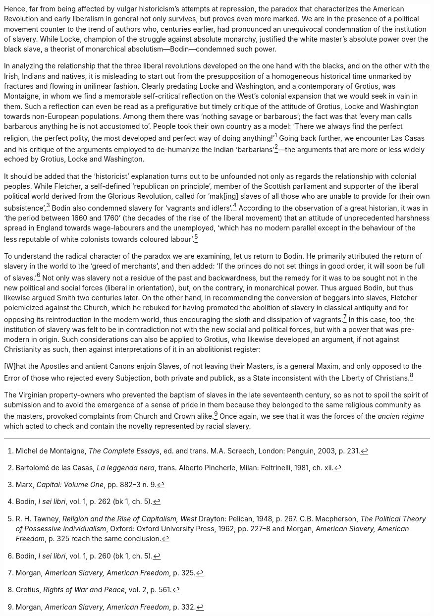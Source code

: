 Hence, far from being affected by vulgar historicism’s attempts at repression, the paradox that characterizes the American Revolution and early liberalism in general not only survives, but proves even more marked. We are in the presence of a political movement counter to the trend of authors who, centuries earlier, had pronounced an unequivocal condemnation of the institution of slavery. While Locke, champion of the struggle against absolute monarchy, justified the white master’s absolute power over the black slave, a theorist of monarchical absolutism—Bodin—condemned such power.

In analyzing the relationship that the three liberal revolutions developed on the one hand with the blacks, and on the other with the Irish, Indians and natives, it is misleading to start out from the presupposition of a homogeneous historical time unmarked by fractures and flowing in unilinear fashion. Clearly predating Locke and Washington, and a contemporary of Grotius, was Montaigne, in whom we find a memorable self-critical reflection on the West’s colonial expansion that we would seek in vain in them. Such a reflection can even be read as a prefigurative but timely critique of the attitude of Grotius, Locke and Washington towards non-European populations. Among them there was ‘nothing savage or barbarous’; the fact was that ‘every man calls barbarous anything he is not accustomed to’. People took their own country as a model: ‘There we always find the perfect religion, the perfect polity, the most developed and perfect way of doing anything!’[^137] Going back further, we encounter Las Casas and his critique of the arguments employed to de-humanize the Indian ‘barbarians’[^138]—the arguments that are more or less widely echoed by Grotius, Locke and Washington.

It should be added that the ‘historicist’ explanation turns out to be unfounded not only as regards the relationship with colonial peoples. While Fletcher, a self-defined ‘republican on principle’, member of the Scottish parliament and supporter of the liberal political world derived from the Glorious Revolution, called for ‘mak[ing] slaves of all those who are unable to provide for their own subsistence’,[^139] Bodin also condemned slavery for ‘vagrants and idlers’.[^140] According to the observation of a great historian, it was in ‘the period between 1660 and 1760’ (the decades of the rise of the liberal movement) that an attitude of unprecedented harshness spread in England towards wage-labourers and the unemployed, ‘which has no modern parallel except in the behaviour of the less reputable of white colonists towards coloured labour’.[^141]

To understand the radical character of the paradox we are examining, let us return to Bodin. He primarily attributed the return of slavery in the world to the ‘greed of merchants’, and then added: ‘If the princes do not set things in good order, it will soon be full of slaves.’[^142] Not only was slavery not a residue of the past and backwardness, but the remedy for it was to be sought not in the new political and social forces (liberal in orientation), but, on the contrary, in monarchical power. Thus argued Bodin, but thus likewise argued Smith two centuries later. On the other hand, in recommending the conversion of beggars into slaves, Fletcher polemicized against the Church, which he rebuked for having promoted the abolition of slavery in classical antiquity and for opposing its reintroduction in the modern world, thus encouraging the sloth and dissipation of vagrants.[^143] In this case, too, the institution of slavery was felt to be in contradiction not with the new social and political forces, but with a power that was pre-modern in origin. Such considerations can also be applied to Grotius, who likewise developed an argument, if not against Christianity as such, then against interpretations of it in an abolitionist register:

[W]hat the Apostles and antient Canons enjoin Slaves, of not leaving their Masters, is a general Maxim, and only opposed to the Error of those who rejected every Subjection, both private and publick, as a State inconsistent with the Liberty of Christians.[^144]

The Virginian property-owners who prevented the baptism of slaves in the late seventeenth century, so as not to spoil the spirit of submission and to avoid the emergence of a sense of pride in them because they belonged to the same religious community as the masters, provoked complaints from Church and Crown alike.[^145] Once again, we see that it was the forces of the _ancien régime_ which acted to check and contain the novelty represented by racial slavery.


[^1]:  Alexis de Tocqueville, _The Ancien Régime and the French Revolution_, trans. Stuart Gilbert, London: Fontana, 1966, p. 24.
[^1]:  John C. Calhoun, _Union and Liberty_, ed. R.M. Lence, Indianapolis: Liberty Classics, 1992, p. 529.
[^2]:  Ibid., pp. 528–31.
[^3]:  Ibid., pp. 30–1.
[^4]:  Ibid., pp. 30–3.
[^5]:  Ibid., p. 474.
[^6]:  Ibid., p. 582.
[^7]:  Ibid., pp. 529, 473.
[^8]:  Lord Acton, _Selected Writings_, 3 vols, ed. J. Rufus Fears, Indianapolis: Liberty Classics, vol. 1, pp. 240, 250; vol. 3, p. 593.
[^9]:  C. Gordon Post, Introduction to John C. Calhoun, _A Disquisition on Government_, New York: Liberal Arts Press, 1953, p. vii.
[^10]:  Ross M. Lence, Foreword to Calhoun, _Union and Liberty_, p. xxiii.
[^11]:  Giovanni Sartori, _Democrazia e definizioni_, Bologna: Il Mulino, 1976, p. 151; Sartori, _The Theory of Democracy Revisited_, Chatham (NJ): Chatham House Publishers, 1987, pp. 239, 252.
[^12]:  François Furet and Denis Richet, _La rivoluzione francese_, trans. Silvia Brilli Cattarini and Carla Patanè, Rome and Bari: Laterza, 1980, pp. 120–1, 160–1.
[^13]:  John Stuart Mill, _Collected Works_, 33 vols, ed. John M. Robson, Toronto and London: University of Toronto Press and Routledge and Kegan Paul, 1963–91, vol. 21, p. 157; vol. 1, p. 267.
[^14]:  John Locke, _Political Writings_, ed. David Wooton, London and New York: Penguin, 1993, p. 230.
[^15]:  David B. Davis, _The Problem of Slavery in the Age of Revolution, 1770–1823_, Ithaca: Cornell University Press, 1975, p. 45.
[^16]:  See John Locke, _Two Treatises of Government_, ed. William S. Carpenter, London and New York: Everyman’s Library, 1924, bk 1, ch. 1.
[^17]:  Calhoun, _Union and Liberty_, p. 374.
[^18]:  Maurice Cranston, _John Locke_, London: Longmans, 1959, pp. 114–15; Hugh Thomas, _The Slave Trade_, New York: Simon & Schuster, 1997, pp. 199, 210.
[^19]:  Calhoun, _Union and Liberty_, p. 590.
[^20]:  Frank Freidel, _Francis Lieber_, Gloucester (MA): Peter Smith, 1968, pp. 278, 235–58.
[^21]:  Edmund S. Morgan, ‘Slavery and Freedom: The American Paradox’, _Journal of American History_, vol. LIX, no. 1, 1972, p. 11; cf. Karl Marx, _Capital: Volume One_, trans. Ben Fowkes, Harmondsworth: Penguin, 1976, p. 882 n. 9.
[^22]:  Marx, _Capital: Volume One_, p. 882 n. 9.
[^23]:  Edmund S. Morgan, _American Slavery, American Freedom_, New York: Norton, 1995, p. 325.
[^24]:  Henry R. Fox Bourne, _The Life of John Locke_, 2 vols, Aalen: Scientia, 1969, vol. 1, p. 481; John Locke, _The Correspondence_, 8 vols, ed. Esmond S. De Beer, Oxford: Clarendon Press, 1976–89, vols 5–7, _passim_.
[^25]:  Thomas Jefferson, _Writings_, ed. Merrill D. Peterson, New York: Library of America, 1984, p. 1134 (letter to the Earl of Buchan, 10 July 1803).
[^26]:  Morgan, _American Slavery, American Freedom_, p. 382; J. G. A. Pocock, _The Machiavellian Moment_, Princeton: Princeton University Press, 1975, p. 528.
[^27]:  Thomas Paine, _Collected Writings_, ed. Eric Foner, New York: Library of America, 1995, p. 45 n.
[^28]:  Adam Smith, _Correspondence_, ed. Ernest Campbell Mossner and Ian Simpson Ross, Indianapolis: Liberty Classics, 1987, p. 309 (letter to Archibald Davidson, 16 November 1787).
[^29]:  David B. Davis, _The Problem of Slavery in Western Culture_, Ithaca and New York: Cornell University Press, 1966, pp. 374–9.
[^30]:  Adam Smith, _Lectures on Jurisprudence_, Indianapolis: Liberty Classics, 1982, pp. 452–3, 182.
[^31]:  Arthur M. Schlesinger Jr, ed., _History of US Political Parties_, New York and London: Chelsea House and Bawker, 1973, pp. 915–21.
[^32]:  Calhoun, _Union and Liberty_, p. 473.
[^33]:  William Blackstone, _Commentaries on the Laws of England_, 4 vols, Chicago: University of Chicago Press, 1979, vol. 1, p. 6.
[^34]:  Charles-Louis Montesquieu, _The Spirit of the Laws_, trans. and ed. Anne M. Cohler, Basia Carolyn Miller and Harold Samuel Stone, Cambridge: Cambridge University Press, 1989, p. 156.
[^35]:  Charles-Louis Montesquieu, _Oeuvres complètes_, ed. Roger Caillois, Paris: Gallimard, 1949–51, vol. 1, p. 884; Montesquieu, _Spirit of the Laws_, pp. 243, 325.
[^36]:  Montesquieu, _Spirit of the Laws_, pp. 328–9.
[^37]:  Blackstone, _Commentaries_, vol. 1, pp. 122–3.
[^38]:  Locke, _Two Treatises_, p. 3.
[^39]:  Janice Potter-Mackinnon, _The Liberty We Seek_, Cambridge (MA): Harvard University Press, 1983, pp. 115–16.
[^40]:  Edmund Burke, _The Works: A New Edition_, 16 vols, London: Rivington, 1826, vol. 3, pp. 123–4, 66.
[^41]:  Boucher, quoted in Anne Y. Zimmer, _Jonathan Boucher_, Detroit: Wayne State University Press, 1978, p. 153.
[^42]:  Burke, _Works_, vol. 3, p. 135.
[^43]:  Barry Alan Shain, _The Myth of American Individualism_, Princeton: Princeton University Press, 1994, p. 290.
[^44]:  Potter-Mackinnon, _The Liberty We Seek_, p. 16.
[^45]:  Benjamin Franklin, _Writings_, ed. J. A. Leo Lemay, New York: Library of America, 1987, pp. 646–7.
[^46]:  Eric Foner, _The Story of American Freedom_, London: Picador, 1999, p. 32.
[^47]:  Boucher, quoted in Zimmer, _Jonathan Boucher_, p. 297.
[^48]:  John Millar, _The Origin of the Distinction of Ranks_, Aalen: Scientia, 1986, p. 294.
[^49]:  Sharp, quoted in Davis, _The Problem of Slavery in the Age of Revolution_, pp. 272–3, 386–7.
[^50]:  Franklin, _Writings_, pp. 648–9.
[^51]:  Cf. Davis, _The Problem of Slavery in the Age of Revolution_, p. 273; Francis Jennings, _The Creation of America_, Cambridge and New York: Cambridge University Press, 2000, p. 169.
[^52]:  Morgan, _American Slavery, American Freedom_, pp. 5–6.
[^53]:  Foner, _The Story of American Freedom_, p. 36.
[^54]:  Burke, _Works_, vol. 3, pp. 67–8.
[^55]:  Robin Blackburn, _The Overthrow of Colonial Slavery, 1776–1848_, London and New York: Verso, 1990, p. 80.
[^56]:  Seymour Drescher, _Capitalism and Antislavery_, Oxford and New York: Oxford University Press, 1987, p. 174 n. 34.
[^57]:  Ibid., p. 170 n. 19.
[^58]:  Gee, quoted in Christopher Hill, _Reformation to Industrial Revolution_, Harmondsworth: Penguin, 1969, p. 227.
[^59]:  Postlethwayt, quoted in Davis, _The Problem of Slavery in Western Culture_, p. 150; Eric R. Wolf, _Europe and the Peoples without History_, Berkeley: University of California Press, 1982, p. 198.
[^60]:  Postlethwayt, quoted in Jennings, _The Creation of America_, p. 206.
[^61]:  Blackburn, _The Overthrow of Colonial Slavery_, p. 143.
[^62]:  Richard S. Dunn, ‘The Glorious Revolution and America’, in Nicholas Canny, ed., _The Origins of Empire_, Oxford and New York: Oxford University Press, 1998, pp. 463–5.
[^63]:  Marx’s characterization in Marx, _Capital: Volume One_, p. 926.
[^64]:  Josiah Tucker, _Collected Works_, London: Routledge and Thoemmes Press, 1993–96, vol. 5, pp. 21–2.
[^65]:  Bourne, _Life of John Locke_, vol. 1, p. 481.
[^66]:  Seymour Drescher, _From Slavery to Freedom_, London: Macmillan, 1999, pp. 203, 199.
[^67]:  Immanuel Wallerstein, _The Modern World System_, 3 vols, New York: Academic Press, 1974–89, vol. 2, p. 52.
[^68]:  Jennings, _Creation of America_, p. 26.
[^69]:  David B. Davis, _Slavery and Human Progress_, Oxford and New York: Oxford University Press, 1986, p. 75.
[^70]:  Hill, _From Reformation to Industrial Revolution_, p. 156.
[^71]:  Drescher, _From Slavery to Freedom_, p. 215.
[^72]:  Voltaire, _Candide and Other Stories_, trans. and intro. Roger Pearson, London: Everyman’s Library, 1992, p. 50.
[^73]:  Marie-Jean-Antoine Condorcet, _Oeuvres_, 12 vols, ed. Arthur Condorcet O’Connor and François Arago, Stuttgart and Bad Cannstatt: Fromman-Holzboog, 1968, vol. 7, p. 135.
[^74]:  Zimmer, _Jonathan Boucher_, p. 297.
[^75]:  Arthur Zilversmit, _The First Emancipation_, Chicago: University of Chicago Press, 1969, pp. 165, 182.
[^76]:  Drescher, _From Slavery to Freedom_, pp. 211, 218, 196.
[^77]:  Paine, _Collected Writings_, pp. 35, 137.
[^78]:  Henry S. Commager, ed., _Documents of American History_, 2 vols, New York: Appleton-Century-Crofts, 1963, vol. 1, pp. 208–9.
[^79]:  Nelcya Delanoë and Joelle Rostkowski, _Les Indiens dans l’histoire américaine_, Nancy: Presses Universitaires de Nancy, p. 39 (letter from Washington to his friend W. Crawford, 21 September 1767).
[^80]:  George Washington, _A Collection_, ed. William B. Allen, Indianapolis: Liberty Classics, 1988, pp. 475–6 (presidential message, 25 October 1791).
[^81]:  Delanoë and Rostkowski, _Les Indiens_, pp. 50–2 (letter from Washington to J. Duane, 7 September 1783).
[^82]:  Franklin, _Writings_, p. 1422.
[^83]:  Ibid., p. 98.
[^84]:  Burke, _Works_, vol. 3, pp. 63–4.
[^85]:  Boucher, quoted in Zimmer, _Jonathan Boucher_, p. 295.
[^86]:  Colin G. Calloway, _The American Revolution in Indian Country_, Cambridge: Cambridge University Press, 1995, pp. 278, 272.
[^87]:  Egerton Ryerson, _The Loyalists of America and Their Times_, 2 vols, New York: Haskell House, 1970, vol. 1, pp. 297–8 and n.; vol. 2, p. 100.
[^88]:  Jefferson, _Writings_, pp. 1312–13 (letter to Alexander von Humboldt, 6 December 1813).
[^89]:  Karl Marx and Friedrich Engels, _Werke_, 38 vols, Berlin: Dietz, 1955–89, vol. 16, p. 447.
[^90]:  George M. Frederickson, _White Supremacy_, New York: Oxford University Press, 1982, pp. 14–16.
[^91]:  Hill, _From Reformation to Industrial Revolution_, p. 164.
[^92]:  Marx, _Capital: Volume One_, p. 916; cf. Werner Sombart, _Der moderne Kapitalismus_, 3 vols, Munich: DTV, 1987, vol. 1, pt II, p. 709.
[^93]:  Daniel Defoe, _Giving Alms No Charity, And Employing the Poor a Grievance to the Nation_, London, 1704, p. 6.
[^94]:  Édouard Laboulaye, _Le parti libéral_, Paris: Charpentier, 1863, p. viii; François Guizot, ‘Discours sur l’histoire de la révolution d’Angleterre’, in _Histoire d’Angleterre_, Brussels: Société Typographique Belge, 1850, pp. 41–2.
[^95]:  Hugo Grotius, _On the Truth of Christianity_, trans. Spencer Madan, London: J. Dodsby, 1782, pp. 195–6.
[^96]:  Hugo Grotius, _The Rights of War and Peace_, 3 vols, ed. Richard Tuck, Indianapolis: Liberty Fund, 2005, vol. 2, pp. 1027, 1024.
[^97]:  Lewis Hanke, _Aristotle and the American Indians_, London: Hollis and Carter, 1959, p. 41.
[^98]:  Grotius, _Rights of War and Peace_, vol. 2, p. 565.
[^99]:  See ibid., vol. 1, ch. iii, §4; vol. 3, ch. iii, §4.
[^100]:  See ibid., vol. 3, ch. vii, §§2, 5.
[^101]:  Ibid., vol. 3, pp. 1496, 1372.
[^102]:  Ibid., vol. 1, p. 264.
[^103]:  See ibid., vol. 2, ch. xxii, §11.
[^104]:  See ibid., vol. 2, ch. xvi, §16; vol. 1, ch. iv, §11.
[^105]:  Ibid., vol. 2, p. 556.
[^106]:  Locke, _Two Treatises_, p. 158.
[^107]:  Anthony Pagden, ‘The Struggle for Legitimacy and the Image of Empire in the Atlantic to c. 1700’, in Canny, ed., _The Origins of Empire_, p. 43.
[^108]:  Locke, _Two Treatises_, pp. 129, 162, 134.
[^109]:  Ibid., pp. 136, 139, 152, 178.
[^110]:  Ibid., p. 139.
[^111]:  Ibid., pp. 133, 32.
[^112]:  Ibid., pp. 122, 125, 212.
[^113]:  Locke, _Political Writings_, p. 202.
[^114]:  William Lecky, _A History of England in the Eighteenth Century_, 8 vols, London: Longmans, Green and Co., 1883–88, vol. 1, pp. 296–7.
[^115]:  Locke, _Political Writings_, p. 203.
[^116]:  Cf. Paul Finkelman, _Slavery and the Founders_, Armonk (NY): Sharpe, 1996, pp. 3–5.
[^117]:  Georg W.F. Hegel, _Werke_, 20 vols, eds Eva Moldenhauer and Karl Markus Michel, Franfurt am Main: Suhrkamp, 1969–79, vol. 3, p. 35.
[^118]:  Hannah Arendt, _On Revolution_, London: Faber & Faber, 1963, p. 66.
[^119]:  Condorcet, _Oeuvres_, vol. 3, pp. 647–8.
[^120]:  Millar, _Origin of the Distinction of Ranks_, pp. 258, 261.
[^121]:  Condorcet, _Oeuvres_, vol. 3, p. 648.
[^122]:  Pierre-Victor Malouet, _Mémoire sur l’esclavage des nègres_, Neufchâtel, 1788, p. 152.
[^123]:  Louis-Narcisse Baudry des Lozières, _Les égarements du nigrophilisme_, Paris: Migneret, 1802, pp. 48, 156.
[^124]:  Tucker, _Collected Works_, vol. 1, p. 53.
[^125]:  Ibid., vol. 1, pp. 103–4.
[^126]:  Boucher, quoted in Zimmer, _Jonathan Boucher_, p. 296.
[^127]:  Foner, _The Story of American Freedom_, p. 36.
[^128]:  Finkelman, _Slavery and the Founders_, p. 3.
[^129]:  Condorcet, _Oeuvres_, vol. 7, p. 126.
[^130]:  Jean Bodin, _Six Books of the Commonwealth_, abridg. and trans. M.J. Tooley, Oxford: Basil Blackwell, n.d., pp. 18, 17.
[^131]:  Ibid., pp. 16, 17.
[^132]:  Ibid., p. 17.
[^133]:  Locke, _Two Treatises_, p. 216; Jean Bodin, _I sei libri dello Stato_, trans. Margherita Isnardi Parente, Turin: UTET, 1988, vol. 1, p. 247.
[^134]:  Bodin, _Six Books_, p. 18.
[^135]:  Bodin, _I sei libri_, vol. 1, pp. 247–8.
[^136]:  Ibid., pp. 253, 238, 260.
[^137]:  Michel de Montaigne, _The Complete Essays_, ed. and trans. M.A. Screech, London: Penguin, 2003, p. 231.
[^138]:  Bartolomé de las Casas, _La leggenda nera_, trans. Alberto Pincherle, Milan: Feltrinelli, 1981, ch. xii.
[^139]:  Marx, _Capital: Volume One_, pp. 882–3 n. 9.
[^140]:  Bodin, _I sei libri_, vol. 1, p. 262 (bk 1, ch. 5).
[^141]:  R. H. Tawney, _Religion and the Rise of Capitalism, West_ Drayton: Pelican, 1948, p. 267. C.B. Macpherson, _The Political Theory of Possessive Individualism_, Oxford: Oxford University Press, 1962, pp. 227–8 and Morgan, _American Slavery, American Freedom_, p. 325 reach the same conclusion.
[^142]:  Bodin, _I sei libri_, vol. 1, p. 260 (bk 1, ch. 5).
[^143]:  Morgan, _American Slavery, American Freedom_, p. 325.
[^144]:  Grotius, _Rights of War and Peace_, vol. 2, p. 561.
[^145]:  Morgan, _American Slavery, American Freedom_, p. 332.